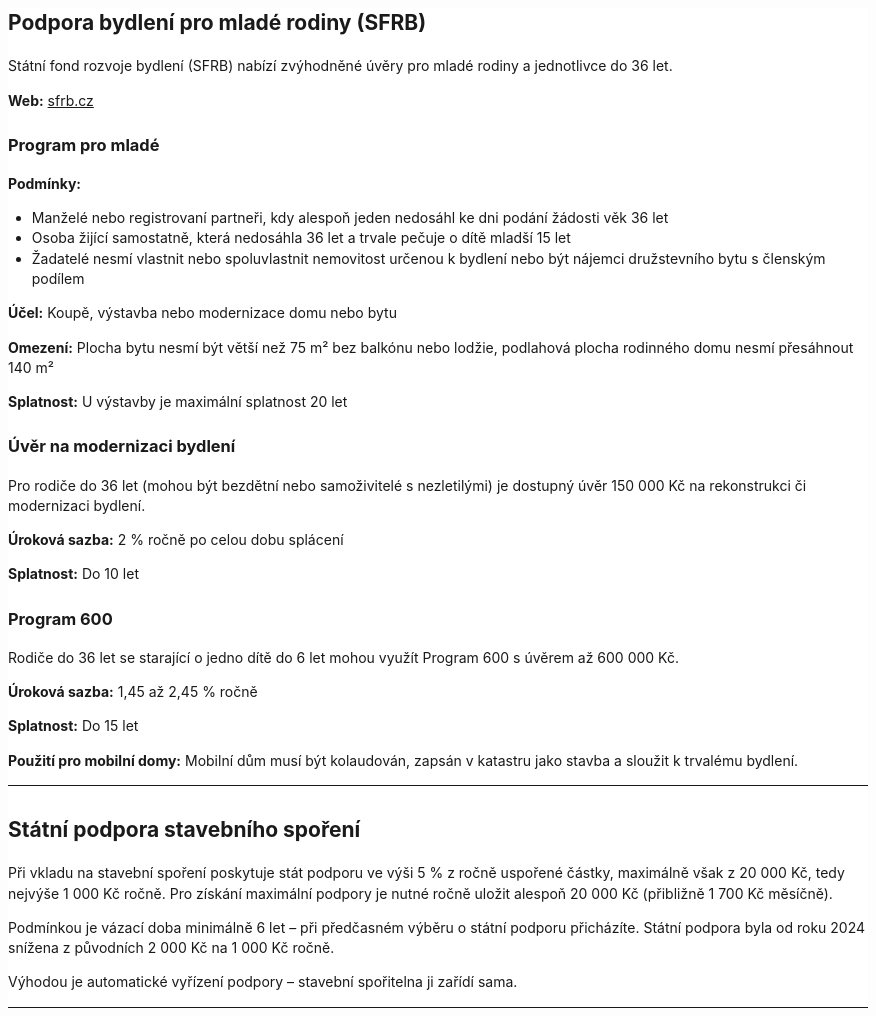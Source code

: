## Podpora bydlení pro mladé rodiny (SFRB)

Státní fond rozvoje bydlení (SFRB) nabízí zvýhodněné úvěry pro mladé rodiny a jednotlivce do 36 let.

**Web:** [sfrb.cz](https://www.sfrb.cz)

### Program pro mladé

**Podmínky:**
- Manželé nebo registrovaní partneři, kdy alespoň jeden nedosáhl ke dni podání žádosti věk 36 let
- Osoba žijící samostatně, která nedosáhla 36 let a trvale pečuje o dítě mladší 15 let
- Žadatelé nesmí vlastnit nebo spoluvlastnit nemovitost určenou k bydlení nebo být nájemci družstevního bytu s členským podílem

**Účel:** Koupě, výstavba nebo modernizace domu nebo bytu

**Omezení:** Plocha bytu nesmí být větší než 75 m² bez balkónu nebo lodžie, podlahová plocha rodinného domu nesmí přesáhnout 140 m²

**Splatnost:** U výstavby je maximální splatnost 20 let

### Úvěr na modernizaci bydlení

Pro rodiče do 36 let (mohou být bezdětní nebo samoživitelé s nezletilými) je dostupný úvěr 150 000 Kč na rekonstrukci či modernizaci bydlení.

**Úroková sazba:** 2 % ročně po celou dobu splácení

**Splatnost:** Do 10 let

### Program 600

Rodiče do 36 let se starající o jedno dítě do 6 let mohou využít Program 600 s úvěrem až 600 000 Kč.

**Úroková sazba:** 1,45 až 2,45 % ročně

**Splatnost:** Do 15 let

**Použití pro mobilní domy:** Mobilní dům musí být kolaudován, zapsán v katastru jako stavba a sloužit k trvalému bydlení.

---

## Státní podpora stavebního spoření

Při vkladu na stavební spoření poskytuje stát podporu ve výši 5 % z ročně uspořené částky, maximálně však z 20 000 Kč, tedy nejvýše 1 000 Kč ročně. Pro získání maximální podpory je nutné ročně uložit alespoň 20 000 Kč (přibližně 1 700 Kč měsíčně).

Podmínkou je vázací doba minimálně 6 let – při předčasném výběru o státní podporu přicházíte. Státní podpora byla od roku 2024 snížena z původních 2 000 Kč na 1 000 Kč ročně.

Výhodou je automatické vyřízení podpory – stavební spořitelna ji zařídí sama.

---